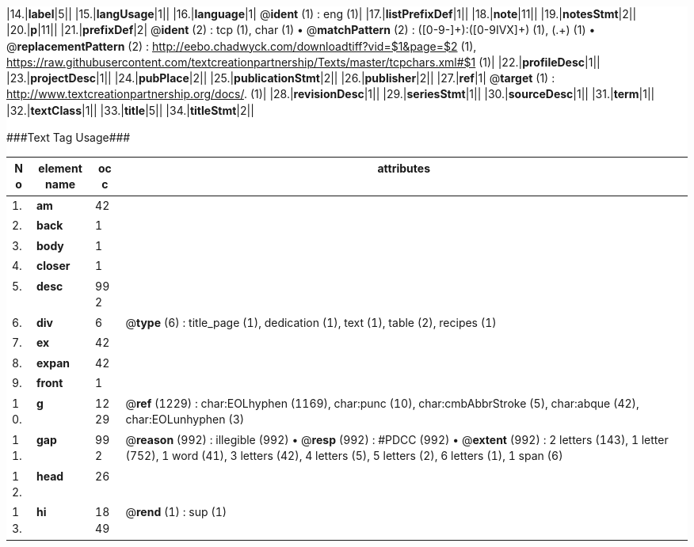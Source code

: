 |14.|__label__|5||
|15.|__langUsage__|1||
|16.|__language__|1| @__ident__ (1) : eng (1)|
|17.|__listPrefixDef__|1||
|18.|__note__|11||
|19.|__notesStmt__|2||
|20.|__p__|11||
|21.|__prefixDef__|2| @__ident__ (2) : tcp (1), char (1)  •  @__matchPattern__ (2) : ([0-9\-]+):([0-9IVX]+) (1), (.+) (1)  •  @__replacementPattern__ (2) : http://eebo.chadwyck.com/downloadtiff?vid=$1&page=$2 (1), https://raw.githubusercontent.com/textcreationpartnership/Texts/master/tcpchars.xml#$1 (1)|
|22.|__profileDesc__|1||
|23.|__projectDesc__|1||
|24.|__pubPlace__|2||
|25.|__publicationStmt__|2||
|26.|__publisher__|2||
|27.|__ref__|1| @__target__ (1) : http://www.textcreationpartnership.org/docs/. (1)|
|28.|__revisionDesc__|1||
|29.|__seriesStmt__|1||
|30.|__sourceDesc__|1||
|31.|__term__|1||
|32.|__textClass__|1||
|33.|__title__|5||
|34.|__titleStmt__|2||


###Text Tag Usage###

|No|element name|occ|attributes|
|---|---|---|---|
|1.|__am__|42||
|2.|__back__|1||
|3.|__body__|1||
|4.|__closer__|1||
|5.|__desc__|992||
|6.|__div__|6| @__type__ (6) : title_page (1), dedication (1), text (1), table (2), recipes (1)|
|7.|__ex__|42||
|8.|__expan__|42||
|9.|__front__|1||
|10.|__g__|1229| @__ref__ (1229) : char:EOLhyphen (1169), char:punc (10), char:cmbAbbrStroke (5), char:abque (42), char:EOLunhyphen (3)|
|11.|__gap__|992| @__reason__ (992) : illegible (992)  •  @__resp__ (992) : #PDCC (992)  •  @__extent__ (992) : 2 letters (143), 1 letter (752), 1 word (41), 3 letters (42), 4 letters (5), 5 letters (2), 6 letters (1), 1 span (6)|
|12.|__head__|26||
|13.|__hi__|1849| @__rend__ (1) : sup (1)|